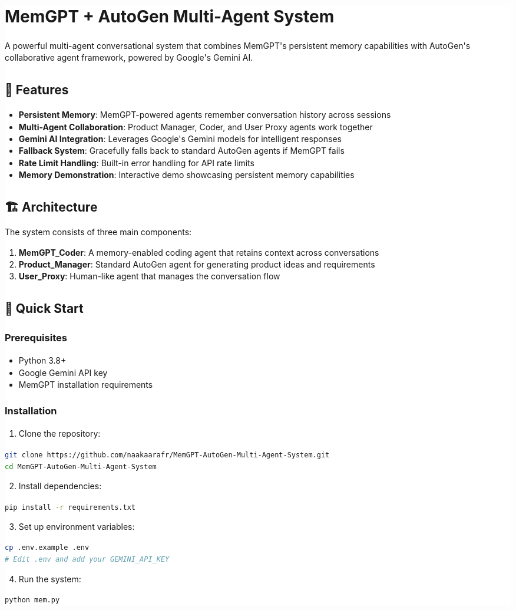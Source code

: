 # MemGPT + AutoGen Multi-Agent System

A powerful multi-agent conversational system that combines MemGPT's persistent memory capabilities with AutoGen's collaborative agent framework, powered by Google's Gemini AI.

## 🌟 Features

- **Persistent Memory**: MemGPT-powered agents remember conversation history across sessions
- **Multi-Agent Collaboration**: Product Manager, Coder, and User Proxy agents work together
- **Gemini AI Integration**: Leverages Google's Gemini models for intelligent responses
- **Fallback System**: Gracefully falls back to standard AutoGen agents if MemGPT fails
- **Rate Limit Handling**: Built-in error handling for API rate limits
- **Memory Demonstration**: Interactive demo showcasing persistent memory capabilities

## 🏗️ Architecture

The system consists of three main components:

1. **MemGPT_Coder**: A memory-enabled coding agent that retains context across conversations
2. **Product_Manager**: Standard AutoGen agent for generating product ideas and requirements
3. **User_Proxy**: Human-like agent that manages the conversation flow

## 🚀 Quick Start

### Prerequisites

- Python 3.8+
- Google Gemini API key
- MemGPT installation requirements

### Installation

1. Clone the repository:
```bash
git clone https://github.com/naakaarafr/MemGPT-AutoGen-Multi-Agent-System.git
cd MemGPT-AutoGen-Multi-Agent-System
```

2. Install dependencies:
```bash
pip install -r requirements.txt
```

3. Set up environment variables:
```bash
cp .env.example .env
# Edit .env and add your GEMINI_API_KEY
```

4. Run the system:
```bash
python mem.py
```
